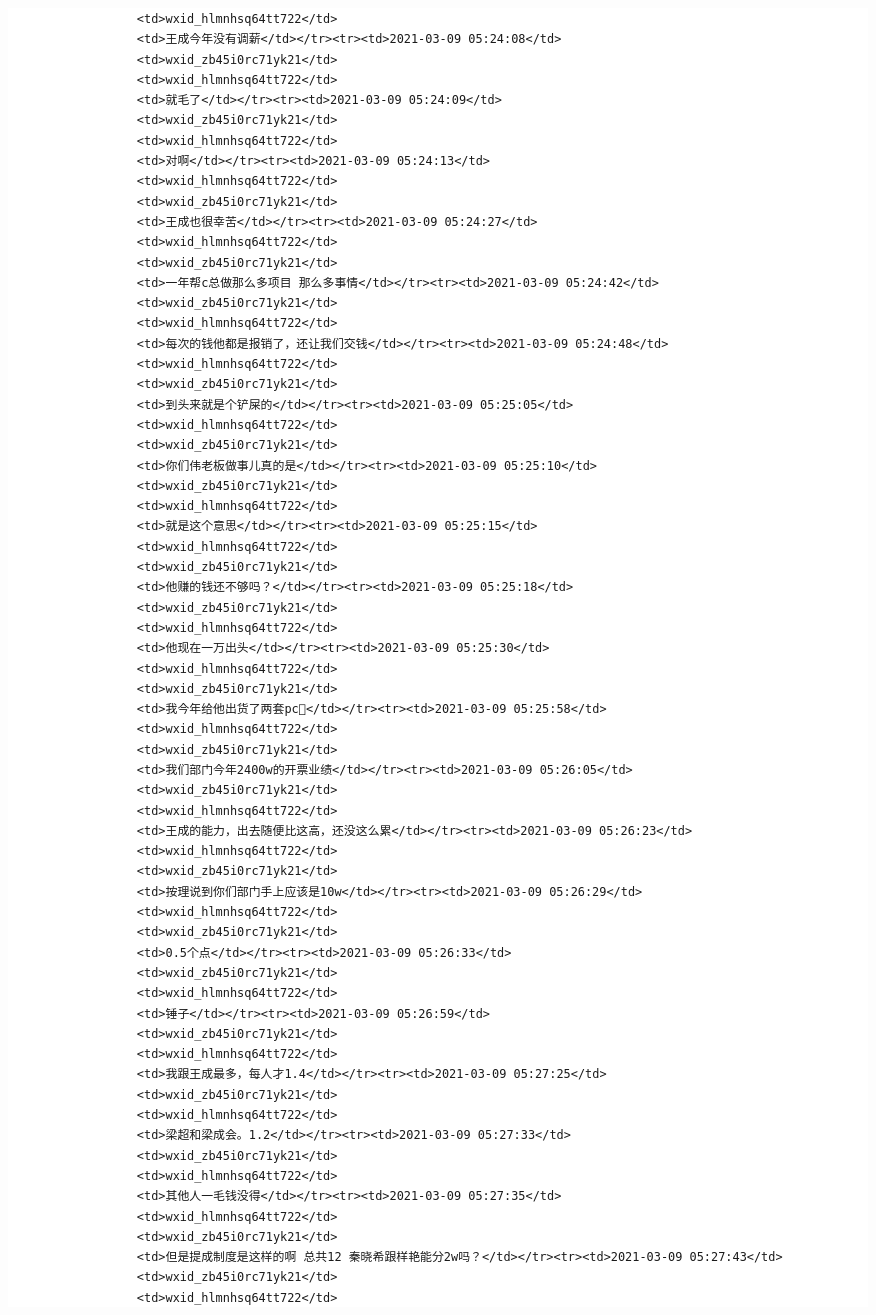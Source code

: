                       <td>wxid_hlmnhsq64tt722</td>
                      <td>王成今年没有调薪</td></tr><tr><td>2021-03-09 05:24:08</td>
                      <td>wxid_zb45i0rc71yk21</td>
                      <td>wxid_hlmnhsq64tt722</td>
                      <td>就毛了</td></tr><tr><td>2021-03-09 05:24:09</td>
                      <td>wxid_zb45i0rc71yk21</td>
                      <td>wxid_hlmnhsq64tt722</td>
                      <td>对啊</td></tr><tr><td>2021-03-09 05:24:13</td>
                      <td>wxid_hlmnhsq64tt722</td>
                      <td>wxid_zb45i0rc71yk21</td>
                      <td>王成也很幸苦</td></tr><tr><td>2021-03-09 05:24:27</td>
                      <td>wxid_hlmnhsq64tt722</td>
                      <td>wxid_zb45i0rc71yk21</td>
                      <td>一年帮c总做那么多项目 那么多事情</td></tr><tr><td>2021-03-09 05:24:42</td>
                      <td>wxid_zb45i0rc71yk21</td>
                      <td>wxid_hlmnhsq64tt722</td>
                      <td>每次的钱他都是报销了，还让我们交钱</td></tr><tr><td>2021-03-09 05:24:48</td>
                      <td>wxid_hlmnhsq64tt722</td>
                      <td>wxid_zb45i0rc71yk21</td>
                      <td>到头来就是个铲屎的</td></tr><tr><td>2021-03-09 05:25:05</td>
                      <td>wxid_hlmnhsq64tt722</td>
                      <td>wxid_zb45i0rc71yk21</td>
                      <td>你们伟老板做事儿真的是</td></tr><tr><td>2021-03-09 05:25:10</td>
                      <td>wxid_zb45i0rc71yk21</td>
                      <td>wxid_hlmnhsq64tt722</td>
                      <td>就是这个意思</td></tr><tr><td>2021-03-09 05:25:15</td>
                      <td>wxid_hlmnhsq64tt722</td>
                      <td>wxid_zb45i0rc71yk21</td>
                      <td>他赚的钱还不够吗？</td></tr><tr><td>2021-03-09 05:25:18</td>
                      <td>wxid_zb45i0rc71yk21</td>
                      <td>wxid_hlmnhsq64tt722</td>
                      <td>他现在一万出头</td></tr><tr><td>2021-03-09 05:25:30</td>
                      <td>wxid_hlmnhsq64tt722</td>
                      <td>wxid_zb45i0rc71yk21</td>
                      <td>我今年给他出货了两套pc🐎</td></tr><tr><td>2021-03-09 05:25:58</td>
                      <td>wxid_hlmnhsq64tt722</td>
                      <td>wxid_zb45i0rc71yk21</td>
                      <td>我们部门今年2400w的开票业绩</td></tr><tr><td>2021-03-09 05:26:05</td>
                      <td>wxid_zb45i0rc71yk21</td>
                      <td>wxid_hlmnhsq64tt722</td>
                      <td>王成的能力，出去随便比这高，还没这么累</td></tr><tr><td>2021-03-09 05:26:23</td>
                      <td>wxid_hlmnhsq64tt722</td>
                      <td>wxid_zb45i0rc71yk21</td>
                      <td>按理说到你们部门手上应该是10w</td></tr><tr><td>2021-03-09 05:26:29</td>
                      <td>wxid_hlmnhsq64tt722</td>
                      <td>wxid_zb45i0rc71yk21</td>
                      <td>0.5个点</td></tr><tr><td>2021-03-09 05:26:33</td>
                      <td>wxid_zb45i0rc71yk21</td>
                      <td>wxid_hlmnhsq64tt722</td>
                      <td>锤子</td></tr><tr><td>2021-03-09 05:26:59</td>
                      <td>wxid_zb45i0rc71yk21</td>
                      <td>wxid_hlmnhsq64tt722</td>
                      <td>我跟王成最多，每人才1.4</td></tr><tr><td>2021-03-09 05:27:25</td>
                      <td>wxid_zb45i0rc71yk21</td>
                      <td>wxid_hlmnhsq64tt722</td>
                      <td>梁超和梁成会。1.2</td></tr><tr><td>2021-03-09 05:27:33</td>
                      <td>wxid_zb45i0rc71yk21</td>
                      <td>wxid_hlmnhsq64tt722</td>
                      <td>其他人一毛钱没得</td></tr><tr><td>2021-03-09 05:27:35</td>
                      <td>wxid_hlmnhsq64tt722</td>
                      <td>wxid_zb45i0rc71yk21</td>
                      <td>但是提成制度是这样的啊 总共12 秦晓希跟样艳能分2w吗？</td></tr><tr><td>2021-03-09 05:27:43</td>
                      <td>wxid_zb45i0rc71yk21</td>
                      <td>wxid_hlmnhsq64tt722</td>